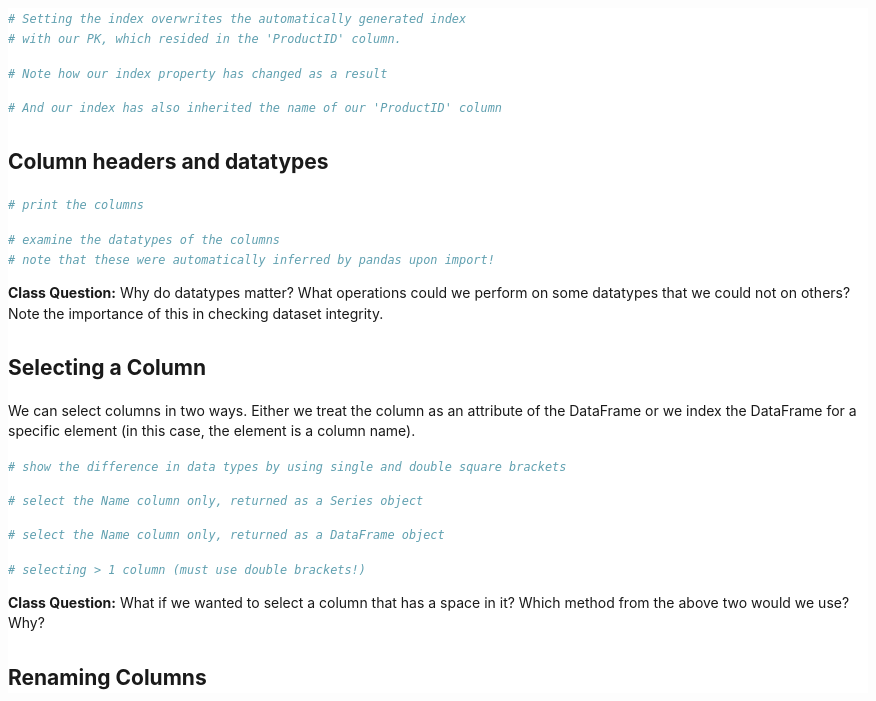 
```python
# Setting the index overwrites the automatically generated index
# with our PK, which resided in the 'ProductID' column.
```


```python
# Note how our index property has changed as a result
```


```python
# And our index has also inherited the name of our 'ProductID' column
```

## Column headers and datatypes


```python
# print the columns
```


```python
# examine the datatypes of the columns
# note that these were automatically inferred by pandas upon import!
```

**Class Question:** Why do datatypes matter? What operations could we perform on some datatypes that we could not on others? Note the importance of this in checking dataset integrity.

## Selecting a Column

We can select columns in two ways. Either we treat the column as an attribute of the DataFrame or we index the DataFrame for a specific element (in this case, the element is a column name).


```python
# show the difference in data types by using single and double square brackets
```


```python
# select the Name column only, returned as a Series object
```


```python
# select the Name column only, returned as a DataFrame object
```


```python
# selecting > 1 column (must use double brackets!)
```

**Class Question:** What if we wanted to select a column that has a space in it? Which method from the above two would we use? Why?

## Renaming Columns
